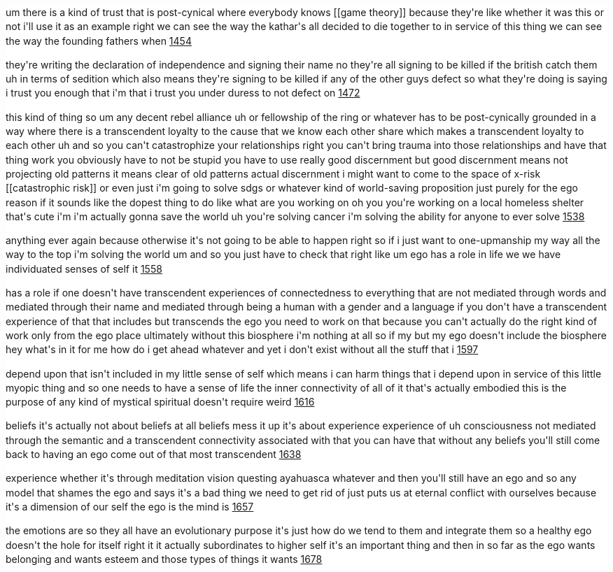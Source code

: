 um there is a kind of trust that is post-cynical where everybody knows [[game theory]] because they're like whether it was this or not i'll use it as an example right we can see the way the kathar's all decided to die together to in service of this thing we can see the way the founding fathers when [1454](https://www.youtube.com/watch?v=SkItTnRJ_1M&t=1454.24s)

they're writing the declaration of independence and signing their name no they're all signing to be killed if the british catch them uh in terms of sedition which also means they're signing to be killed if any of the other guys defect so what they're doing is saying i trust you enough that i'm that i trust you under duress to not defect on [1472](https://www.youtube.com/watch?v=SkItTnRJ_1M&t=1472.08s)

this kind of thing so um any decent rebel alliance uh or fellowship of the ring or whatever has to be post-cynically grounded in a way where there is a transcendent loyalty to the cause that we know each other share which makes a transcendent loyalty to each other uh and so you can't catastrophize your relationships right you can't bring trauma into those relationships and have that thing work you obviously have to not be stupid you have to use really good discernment but good discernment means not projecting old patterns it means clear of old patterns actual discernment i might want to come to the space of x-risk [[catastrophic risk]] or even just i'm going to solve sdgs or whatever kind of world-saving proposition just purely for the ego reason if it sounds like the dopest thing to do like what are you working on oh you you're working on a local homeless shelter that's cute i'm i'm actually gonna save the world uh you're solving cancer i'm solving the ability for anyone to ever solve [1538](https://www.youtube.com/watch?v=SkItTnRJ_1M&t=1538.08s)

anything ever again because otherwise it's not going to be able to happen right so if i just want to one-upmanship my way all the way to the top i'm solving the world um and so you just have to check that right like um ego has a role in life we we have individuated senses of self it [1558](https://www.youtube.com/watch?v=SkItTnRJ_1M&t=1558.88s)

has a role if one doesn't have transcendent experiences of connectedness to everything that are not mediated through words and mediated through their name and mediated through being a human with a gender and a language if you don't have a transcendent experience of that that includes but transcends the ego you need to work on that because you can't actually do the right kind of work only from the ego place ultimately without this biosphere i'm nothing at all so if my but my ego doesn't include the biosphere hey what's in it for me how do i get ahead whatever and yet i don't exist without all the stuff that i [1597](https://www.youtube.com/watch?v=SkItTnRJ_1M&t=1597.2s)

depend upon that isn't included in my little sense of self which means i can harm things that i depend upon in service of this little myopic thing and so one needs to have a sense of life the inner connectivity of all of it that's actually embodied this is the purpose of any kind of mystical spiritual doesn't require weird [1616](https://www.youtube.com/watch?v=SkItTnRJ_1M&t=1616.96s)

beliefs it's actually not about beliefs at all beliefs mess it up it's about experience experience of uh consciousness not mediated through the semantic and a transcendent connectivity associated with that you can have that without any beliefs you'll still come back to having an ego come out of that most transcendent [1638](https://www.youtube.com/watch?v=SkItTnRJ_1M&t=1638.64s)

experience whether it's through meditation vision questing ayahuasca whatever and then you'll still have an ego and so any model that shames the ego and says it's a bad thing we need to get rid of just puts us at eternal conflict with ourselves because it's a dimension of our self the ego is the mind is [1657](https://www.youtube.com/watch?v=SkItTnRJ_1M&t=1657.36s)

the emotions are so they all have an evolutionary purpose it's just how do we tend to them and integrate them so a healthy ego doesn't the hole for itself right it it actually subordinates to higher self it's an important thing and then in so far as the ego wants belonging and wants esteem and those types of things it wants [1678](https://www.youtube.com/watch?v=SkItTnRJ_1M&t=1678.72s)
